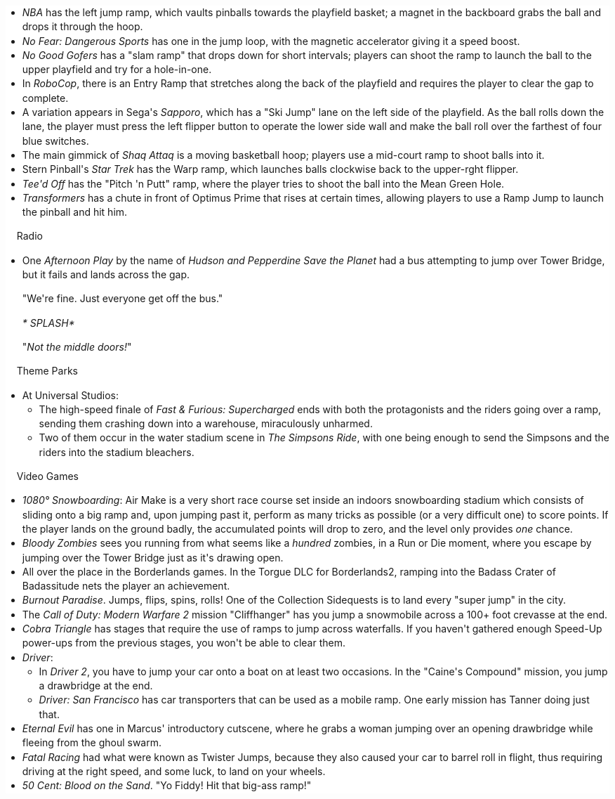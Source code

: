 -   _NBA_ has the left jump ramp, which vaults pinballs towards the playfield basket; a magnet in the backboard grabs the ball and drops it through the hoop.
-   _No Fear: Dangerous Sports_ has one in the jump loop, with the magnetic accelerator giving it a speed boost.
-   _No Good Gofers_ has a "slam ramp" that drops down for short intervals; players can shoot the ramp to launch the ball to the upper playfield and try for a hole-in-one.
-   In _RoboCop_, there is an Entry Ramp that stretches along the back of the playfield and requires the player to clear the gap to complete.
-   A variation appears in Sega's _Sapporo_, which has a "Ski Jump" lane on the left side of the playfield. As the ball rolls down the lane, the player must press the left flipper button to operate the lower side wall and make the ball roll over the farthest of four blue switches.
-   The main gimmick of _Shaq Attaq_ is a moving basketball hoop; players use a mid-court ramp to shoot balls into it.
-   Stern Pinball's _Star Trek_ has the Warp ramp, which launches balls clockwise back to the upper-rght flipper.
-   _Tee'd Off_ has the "Pitch 'n Putt" ramp, where the player tries to shoot the ball into the Mean Green Hole.
-   _Transformers_ has a chute in front of Optimus Prime that rises at certain times, allowing players to use a Ramp Jump to launch the pinball and hit him.

    Radio 

-   One _Afternoon Play_ by the name of _Hudson and Pepperdine Save the Planet_ had a bus attempting to jump over Tower Bridge, but it fails and lands across the gap.
    
    "We're fine. Just everyone get off the bus."
    
    _\* SPLASH\*_
    
    "_Not the middle doors!_"
    

    Theme Parks 

-   At Universal Studios:
    -   The high-speed finale of _Fast & Furious: Supercharged_ ends with both the protagonists and the riders going over a ramp, sending them crashing down into a warehouse, miraculously unharmed.
    -   Two of them occur in the water stadium scene in _The Simpsons Ride_, with one being enough to send the Simpsons and the riders into the stadium bleachers.

    Video Games 

-   _1080° Snowboarding_: Air Make is a very short race course set inside an indoors snowboarding stadium which consists of sliding onto a big ramp and, upon jumping past it, perform as many tricks as possible (or a very difficult one) to score points. If the player lands on the ground badly, the accumulated points will drop to zero, and the level only provides _one_ chance.
-   _Bloody Zombies_ sees you running from what seems like a _hundred_ zombies, in a Run or Die moment, where you escape by jumping over the Tower Bridge just as it's drawing open.
-   All over the place in the Borderlands games. In the Torgue DLC for Borderlands2, ramping into the Badass Crater of Badassitude nets the player an achievement.
-   _Burnout Paradise_. Jumps, flips, spins, rolls! One of the Collection Sidequests is to land every "super jump" in the city.
-   The _Call of Duty: Modern Warfare 2_ mission "Cliffhanger" has you jump a snowmobile across a 100+ foot crevasse at the end.
-   _Cobra Triangle_ has stages that require the use of ramps to jump across waterfalls. If you haven't gathered enough Speed-Up power-ups from the previous stages, you won't be able to clear them.
-   _Driver_:
    -   In _Driver 2_, you have to jump your car onto a boat on at least two occasions. In the "Caine's Compound" mission, you jump a drawbridge at the end.
    -   _Driver: San Francisco_ has car transporters that can be used as a mobile ramp. One early mission has Tanner doing just that.
-   _Eternal Evil_ has one in Marcus' introductory cutscene, where he grabs a woman jumping over an opening drawbridge while fleeing from the ghoul swarm.
-   _Fatal Racing_ had what were known as Twister Jumps, because they also caused your car to barrel roll in flight, thus requiring driving at the right speed, and some luck, to land on your wheels.
-   _50 Cent: Blood on the Sand_. "Yo Fiddy! Hit that big-ass ramp!"